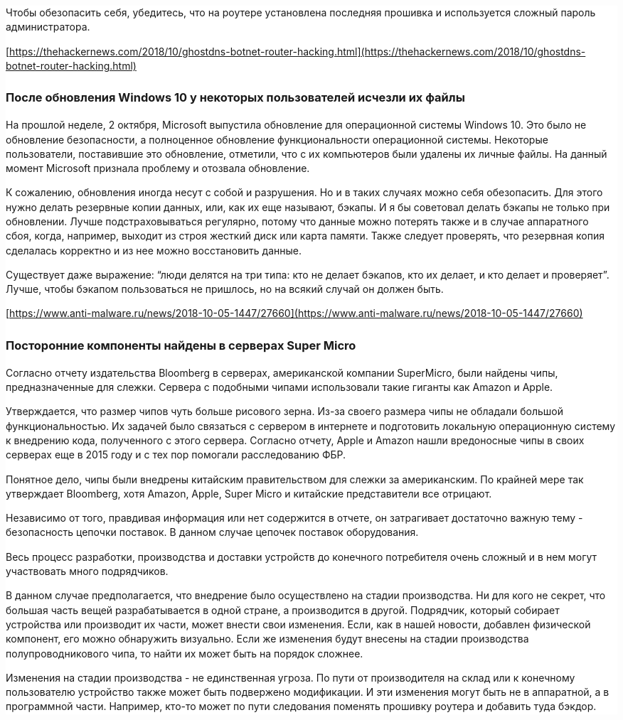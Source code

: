 Чтобы обезопасить себя, убедитесь, что на роутере установлена последняя прошивка и используется сложный пароль администратора.

[https://thehackernews.com/2018/10/ghostdns-botnet-router-hacking.html](https://thehackernews.com/2018/10/ghostdns-botnet-router-hacking.html)

### После обновления Windows 10 у некоторых пользователей исчезли их файлы

На прошлой неделе, 2 октября, Microsoft выпустила обновление для операционной системы Windows 10. Это было не обновление безопасности, а полноценное обновление функциональности операционной системы. Некоторые пользователи, поставившие это обновление, отметили, что с их компьютеров были удалены их личные файлы. На данный момент Microsoft признала проблему и отозвала обновление.

К сожалению, обновления иногда несут с собой и разрушения. Но и в таких случаях можно себя обезопасить. Для этого нужно делать резервные копии данных, или, как их еще называют, бэкапы. И я бы советовал делать бэкапы не только при обновлении. Лучше подстраховываться регулярно, потому что данные можно потерять также и в случае аппаратного сбоя, когда, например, выходит из строя жесткий диск или карта памяти. Также следует проверять, что резервная копия сделалась корректно и из нее можно восстановить данные.

Существует даже выражение: “люди делятся на три типа: кто не делает бэкапов, кто их делает, и кто делает и проверяет”. Лучше, чтобы бэкапом пользоваться не пришлось, но на всякий случай он должен быть.

[https://www.anti-malware.ru/news/2018-10-05-1447/27660](https://www.anti-malware.ru/news/2018-10-05-1447/27660)

### Посторонние компоненты найдены в серверах Super Micro

Согласно отчету издательства Bloomberg в серверах, американской компании SuperMicro, были найдены чипы, предназначенные для слежки. Сервера с подобными чипами использовали такие гиганты как Amazon и Apple.

Утверждается, что размер чипов чуть больше рисового зерна. Из-за своего размера чипы не обладали большой функциональностью. Их задачей было связаться с сервером в интернете и подготовить локальную операционную систему к внедрению кода, полученного с этого сервера. Согласно отчету, Apple и Amazon нашли вредоносные чипы в своих серверах еще в 2015 году и с тех пор помогали расследованию ФБР.

Понятное дело, чипы были внедрены китайским правительством для слежки за американским. По крайней мере так утверждает Bloomberg, хотя Amazon, Apple, Super Micro и китайские представители все отрицают.

Независимо от того, правдивая информация или нет содержится в отчете, он затрагивает достаточно важную тему - безопасность цепочки поставок. В данном случае цепочек поставок оборудования.

Весь процесс разработки, производства и доставки устройств до конечного потребителя очень сложный и в нем могут участвовать много подрядчиков.

В данном случае предполагается, что внедрение было осуществлено на стадии производства. Ни для кого не секрет, что большая часть вещей разрабатывается в одной стране, а производится в другой. Подрядчик, который собирает устройства или производит их части, может внести свои изменения. Если, как в нашей новости, добавлен физической компонент, его можно обнаружить визуально. Если же изменения будут внесены на стадии производства полупроводникового чипа, то найти их может быть на порядок сложнее.

Изменения на стадии производства - не единственная угроза. По пути от производителя на склад или к конечному пользователю устройство также может быть подвержено модификации. И эти изменения могут быть не в аппаратной, а в программной части. Например, кто-то может по пути следования поменять прошивку роутера и добавить туда бэкдор.
